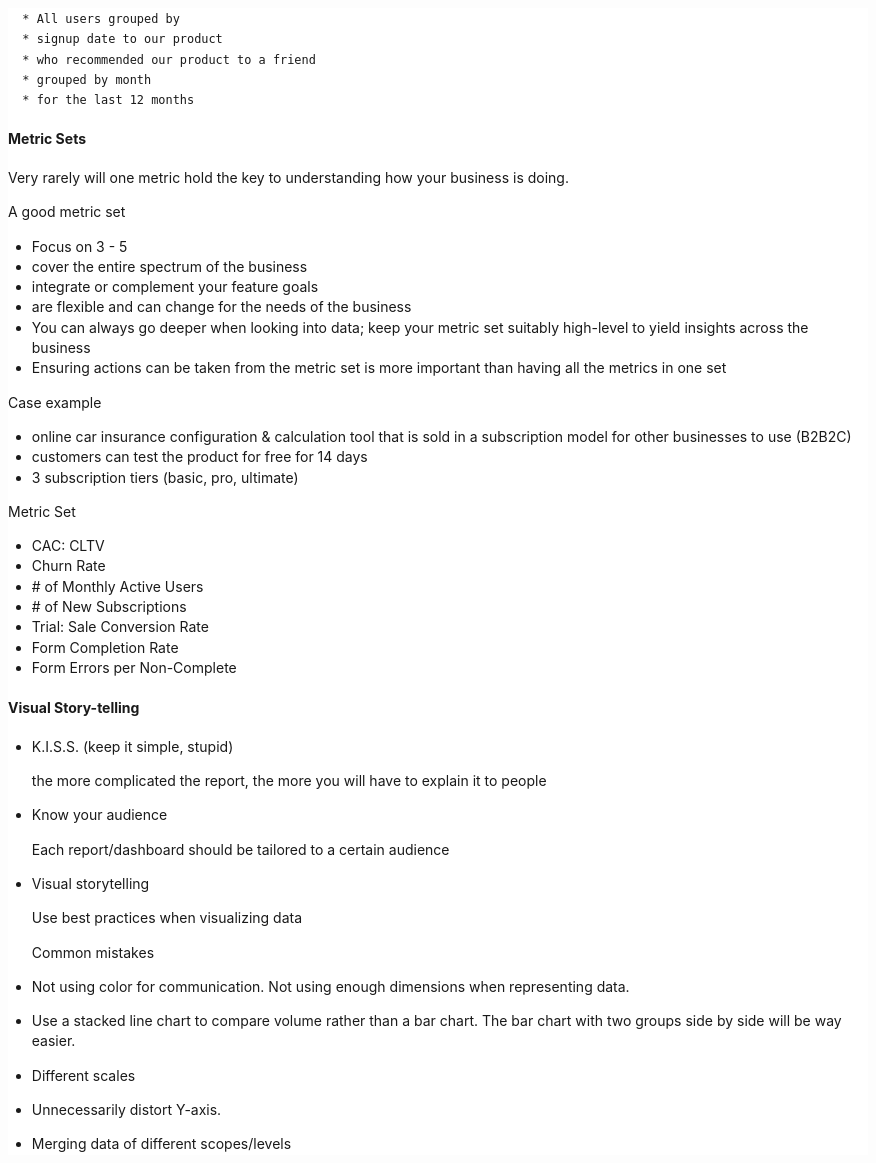       * All users grouped by
      * signup date to our product
      * who recommended our product to a friend
      * grouped by month
      * for the last 12 months

#### Metric Sets

Very rarely will one metric hold the key to understanding how your business is doing.

A good metric set

* Focus on 3 - 5
* cover the entire spectrum of the business
* integrate or complement your feature goals
* are flexible and can change for the needs of the business
* You can always go deeper when looking into data; keep your metric set suitably high-level to yield insights across the business
* Ensuring actions can be taken from the metric set is more important than having all the metrics in one set

Case example

* online car insurance configuration \& calculation tool that is sold in a subscription model for other businesses to use (B2B2C)
* customers can test the product for free for 14 days
* 3 subscription tiers (basic, pro, ultimate)

Metric Set

* CAC: CLTV
* Churn Rate
* \# of Monthly Active Users
* \# of New Subscriptions
* Trial: Sale Conversion Rate
* Form Completion Rate
* Form Errors per Non-Complete

#### Visual Story-telling

* K.I.S.S. (keep it simple, stupid)

    the more complicated the report, the more you will have to explain it to people

* Know your audience

    Each report/dashboard should be tailored to a certain audience

* Visual storytelling

    Use best practices when visualizing data

    Common mistakes

* Not using color for communication. Not using enough dimensions when representing data.
* Use a stacked line chart to compare volume rather than a bar chart. The bar chart with two groups side by side will be way easier.
* Different scales
* Unnecessarily distort Y-axis.
* Merging data of different scopes/levels
